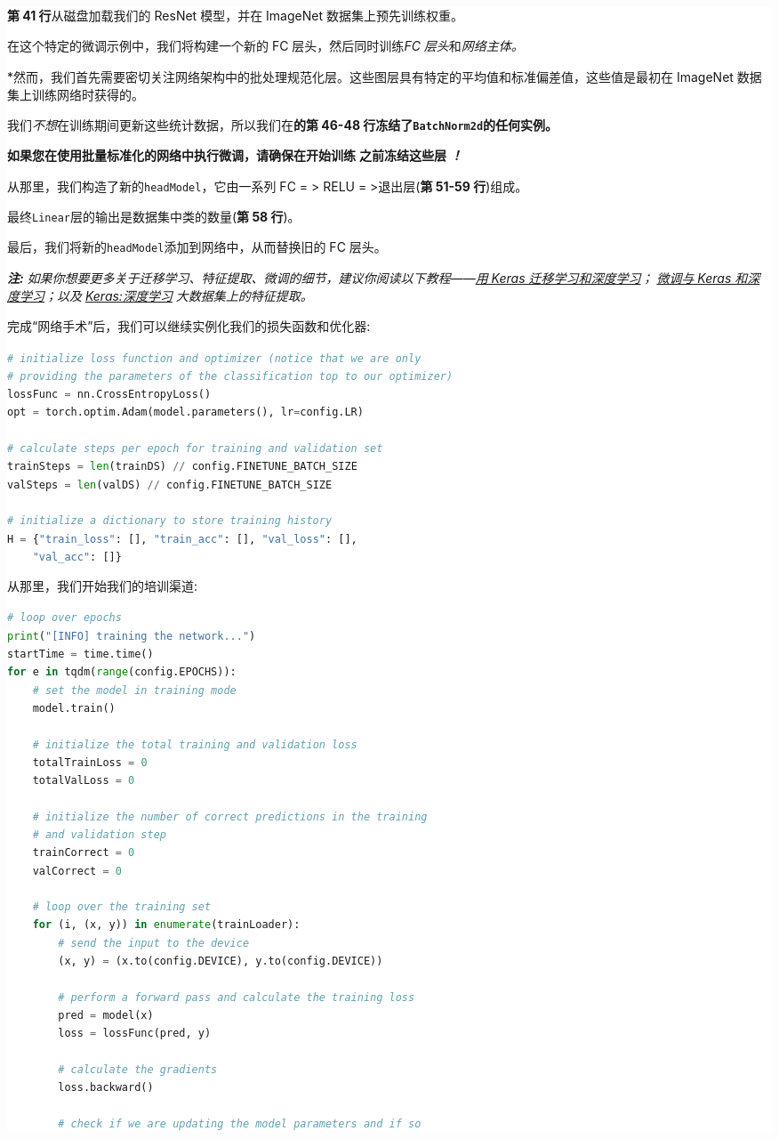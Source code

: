 **第 41 行**从磁盘加载我们的 ResNet 模型，并在 ImageNet 数据集上预先训练权重。

在这个特定的微调示例中，我们将构建一个新的 FC 层头，然后同时训练*FC 层头*和*网络主体。*

 *然而，我们首先需要密切关注网络架构中的批处理规范化层。这些图层具有特定的平均值和标准偏差值，这些值是最初在 ImageNet 数据集上训练网络时获得的。

我们*不想*在训练期间更新这些统计数据，所以我们在**的第 46-48 行冻结了`BatchNorm2d`的任何实例。**

**如果您在使用批量标准化的网络中执行微调，请确保在开始训练** **之前冻结这些层** ***！***

从那里，我们构造了新的`headModel`，它由一系列 FC = > RELU = >退出层(**第 51-59 行**)组成。

最终`Linear`层的输出是数据集中类的数量(**第 58 行**)。

最后，我们将新的`headModel`添加到网络中，从而替换旧的 FC 层头。

***注:*** *如果你想要更多关于迁移学习、特征提取、微调的细节，建议你阅读以下教程——*[*用 Keras 迁移学习和深度学习*](https://pyimagesearch.com/2019/05/20/transfer-learning-with-keras-and-deep-learning/)*；* [*微调与 Keras 和深度学习*](https://pyimagesearch.com/2019/06/03/fine-tuning-with-keras-and-deep-learning/)*；以及* [*Keras:深度学习*](https://pyimagesearch.com/2019/05/27/keras-feature-extraction-on-large-datasets-with-deep-learning/) *大数据集上的特征提取。*

完成“网络手术”后，我们可以继续实例化我们的损失函数和优化器:

```py
# initialize loss function and optimizer (notice that we are only
# providing the parameters of the classification top to our optimizer)
lossFunc = nn.CrossEntropyLoss()
opt = torch.optim.Adam(model.parameters(), lr=config.LR)

# calculate steps per epoch for training and validation set
trainSteps = len(trainDS) // config.FINETUNE_BATCH_SIZE
valSteps = len(valDS) // config.FINETUNE_BATCH_SIZE

# initialize a dictionary to store training history
H = {"train_loss": [], "train_acc": [], "val_loss": [],
	"val_acc": []}
```

从那里，我们开始我们的培训渠道:

```py
# loop over epochs
print("[INFO] training the network...")
startTime = time.time()
for e in tqdm(range(config.EPOCHS)):
	# set the model in training mode
	model.train()

	# initialize the total training and validation loss
	totalTrainLoss = 0
	totalValLoss = 0

	# initialize the number of correct predictions in the training
	# and validation step
	trainCorrect = 0
	valCorrect = 0

	# loop over the training set
	for (i, (x, y)) in enumerate(trainLoader):
		# send the input to the device
		(x, y) = (x.to(config.DEVICE), y.to(config.DEVICE))

		# perform a forward pass and calculate the training loss
		pred = model(x)
		loss = lossFunc(pred, y)

		# calculate the gradients
		loss.backward()

		# check if we are updating the model parameters and if so
```